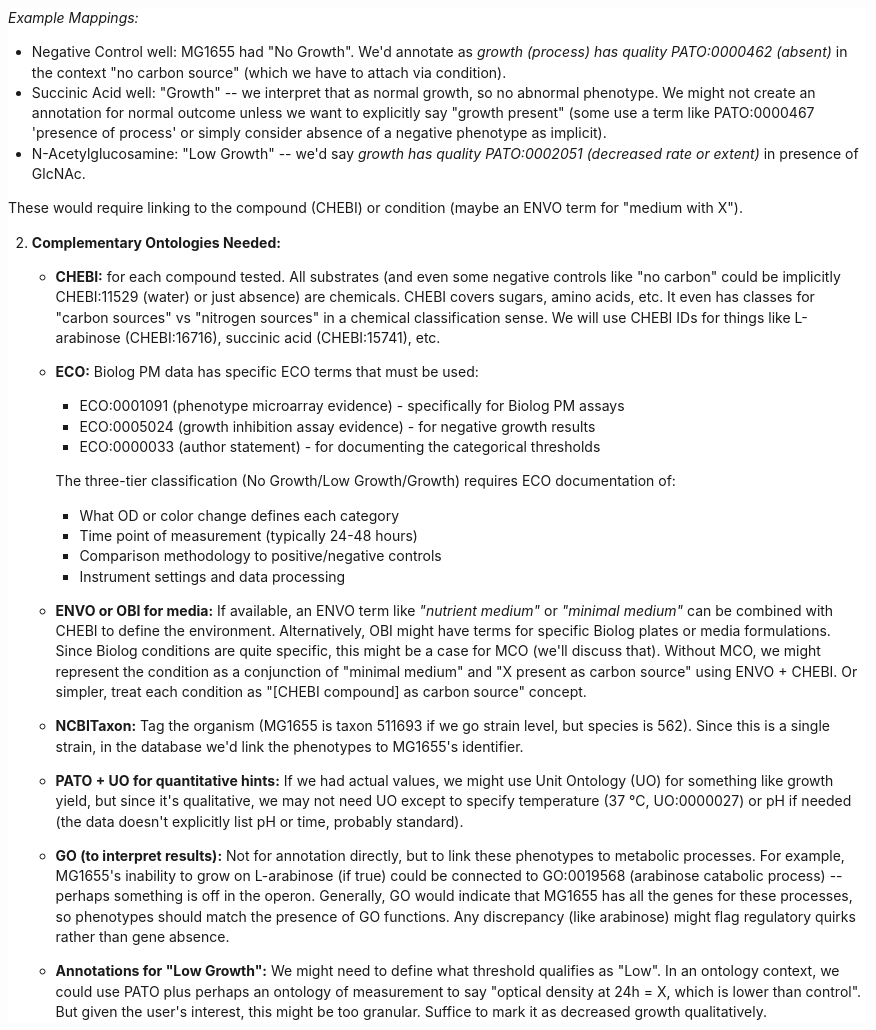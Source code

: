    *Example Mappings:*
   - Negative Control well: MG1655 had "No Growth". We'd annotate as *growth (process) has quality PATO:0000462 (absent)* in the context "no carbon source" (which we have to attach via condition).
   - Succinic Acid well: "Growth" -- we interpret that as normal growth, so no abnormal phenotype. We might not create an annotation for normal outcome unless we want to explicitly say "growth present" (some use a term like PATO:0000467 'presence of process' or simply consider absence of a negative phenotype as implicit).
   - N-Acetylglucosamine: "Low Growth" -- we'd say *growth has quality PATO:0002051 (decreased rate or extent)* in presence of GlcNAc.
   
   These would require linking to the compound (CHEBI) or condition (maybe an ENVO term for "medium with X").

2. **Complementary Ontologies Needed:**

   - **CHEBI:** for each compound tested. All substrates (and even some negative controls like "no carbon" could be implicitly CHEBI:11529 (water) or just absence) are chemicals. CHEBI covers sugars, amino acids, etc. It even has classes for "carbon sources" vs "nitrogen sources" in a chemical classification sense. We will use CHEBI IDs for things like L-arabinose (CHEBI:16716), succinic acid (CHEBI:15741), etc.

   - **ECO:** Biolog PM data has specific ECO terms that must be used:
     - ECO:0001091 (phenotype microarray evidence) - specifically for Biolog PM assays
     - ECO:0005024 (growth inhibition assay evidence) - for negative growth results
     - ECO:0000033 (author statement) - for documenting the categorical thresholds
     
     The three-tier classification (No Growth/Low Growth/Growth) requires ECO documentation of:
     - What OD or color change defines each category
     - Time point of measurement (typically 24-48 hours)
     - Comparison methodology to positive/negative controls
     - Instrument settings and data processing

   - **ENVO or OBI for media:** If available, an ENVO term like *"nutrient medium"* or *"minimal medium"* can be combined with CHEBI to define the environment. Alternatively, OBI might have terms for specific Biolog plates or media formulations. Since Biolog conditions are quite specific, this might be a case for MCO (we'll discuss that). Without MCO, we might represent the condition as a conjunction of "minimal medium" and "X present as carbon source" using ENVO + CHEBI. Or simpler, treat each condition as "[CHEBI compound] as carbon source" concept.

   - **NCBITaxon:** Tag the organism (MG1655 is taxon 511693 if we go strain level, but species is 562). Since this is a single strain, in the database we'd link the phenotypes to MG1655's identifier.

   - **PATO + UO for quantitative hints:** If we had actual values, we might use Unit Ontology (UO) for something like growth yield, but since it's qualitative, we may not need UO except to specify temperature (37 °C, UO:0000027) or pH if needed (the data doesn't explicitly list pH or time, probably standard).

   - **GO (to interpret results):** Not for annotation directly, but to link these phenotypes to metabolic processes. For example, MG1655's inability to grow on L-arabinose (if true) could be connected to GO:0019568 (arabinose catabolic process) -- perhaps something is off in the operon. Generally, GO would indicate that MG1655 has all the genes for these processes, so phenotypes should match the presence of GO functions. Any discrepancy (like arabinose) might flag regulatory quirks rather than gene absence.

   - **Annotations for "Low Growth":** We might need to define what threshold qualifies as "Low". In an ontology context, we could use PATO plus perhaps an ontology of measurement to say "optical density at 24h = X, which is lower than control". But given the user's interest, this might be too granular. Suffice to mark it as decreased growth qualitatively.
